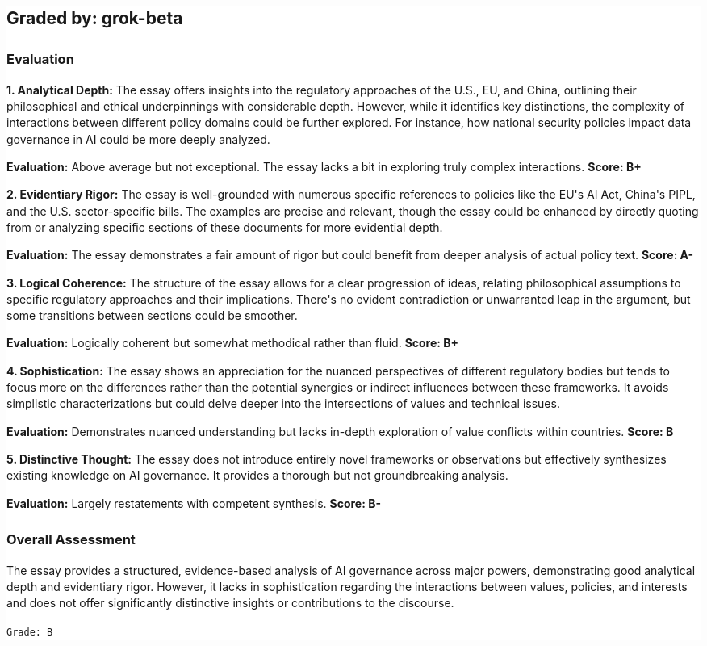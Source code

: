 ## Graded by: grok-beta

### Evaluation

**1. Analytical Depth:**
The essay offers insights into the regulatory approaches of the U.S., EU, and China, outlining their philosophical and ethical underpinnings with considerable depth. However, while it identifies key distinctions, the complexity of interactions between different policy domains could be further explored. For instance, how national security policies impact data governance in AI could be more deeply analyzed. 

**Evaluation:** Above average but not exceptional. The essay lacks a bit in exploring truly complex interactions. **Score: B+**

**2. Evidentiary Rigor:**
The essay is well-grounded with numerous specific references to policies like the EU's AI Act, China's PIPL, and the U.S. sector-specific bills. The examples are precise and relevant, though the essay could be enhanced by directly quoting from or analyzing specific sections of these documents for more evidential depth.

**Evaluation:** The essay demonstrates a fair amount of rigor but could benefit from deeper analysis of actual policy text. **Score: A-**

**3. Logical Coherence:**
The structure of the essay allows for a clear progression of ideas, relating philosophical assumptions to specific regulatory approaches and their implications. There's no evident contradiction or unwarranted leap in the argument, but some transitions between sections could be smoother.

**Evaluation:** Logically coherent but somewhat methodical rather than fluid. **Score: B+**

**4. Sophistication:**
The essay shows an appreciation for the nuanced perspectives of different regulatory bodies but tends to focus more on the differences rather than the potential synergies or indirect influences between these frameworks. It avoids simplistic characterizations but could delve deeper into the intersections of values and technical issues.

**Evaluation:** Demonstrates nuanced understanding but lacks in-depth exploration of value conflicts within countries. **Score: B**

**5. Distinctive Thought:**
The essay does not introduce entirely novel frameworks or observations but effectively synthesizes existing knowledge on AI governance. It provides a thorough but not groundbreaking analysis.

**Evaluation:** Largely restatements with competent synthesis. **Score: B-**

### Overall Assessment
The essay provides a structured, evidence-based analysis of AI governance across major powers, demonstrating good analytical depth and evidentiary rigor. However, it lacks in sophistication regarding the interactions between values, policies, and interests and does not offer significantly distinctive insights or contributions to the discourse. 

```
Grade: B
```
